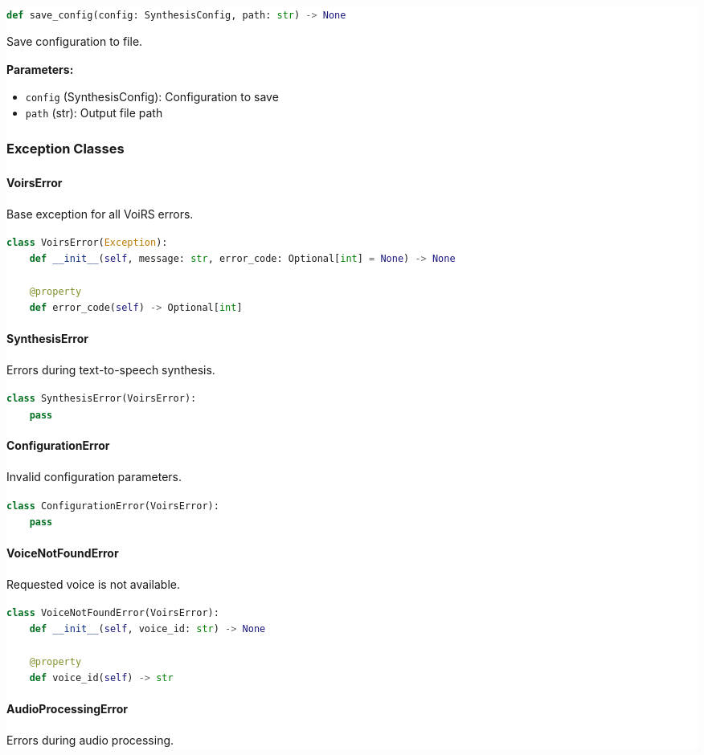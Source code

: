 ```python
def save_config(config: SynthesisConfig, path: str) -> None
```

Save configuration to file.

**Parameters:**
- `config` (SynthesisConfig): Configuration to save
- `path` (str): Output file path

### Exception Classes

#### VoirsError

Base exception for all VoiRS errors.

```python
class VoirsError(Exception):
    def __init__(self, message: str, error_code: Optional[int] = None) -> None
    
    @property
    def error_code(self) -> Optional[int]
```

#### SynthesisError

Errors during text-to-speech synthesis.

```python
class SynthesisError(VoirsError):
    pass
```

#### ConfigurationError

Invalid configuration parameters.

```python
class ConfigurationError(VoirsError):
    pass
```

#### VoiceNotFoundError

Requested voice is not available.

```python
class VoiceNotFoundError(VoirsError):
    def __init__(self, voice_id: str) -> None
    
    @property
    def voice_id(self) -> str
```

#### AudioProcessingError

Errors during audio processing.
